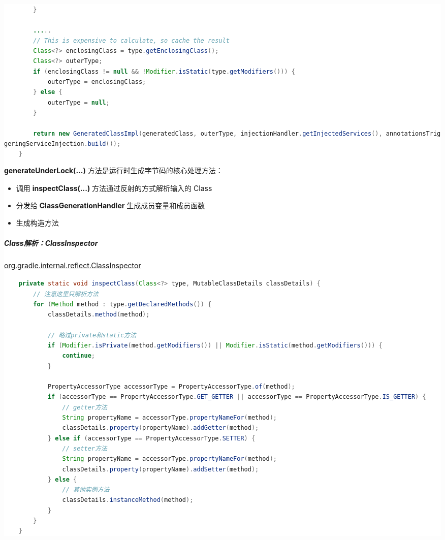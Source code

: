 ```java
        }

        .....
        // This is expensive to calculate, so cache the result
        Class<?> enclosingClass = type.getEnclosingClass();
        Class<?> outerType;
        if (enclosingClass != null && !Modifier.isStatic(type.getModifiers())) {
            outerType = enclosingClass;
        } else {
            outerType = null;
        }

        return new GeneratedClassImpl(generatedClass, outerType, injectionHandler.getInjectedServices(), annotationsTriggeringServiceInjection.build());
    }
```

__generateUnderLock(...)__ 方法是运行时生成字节码的核心处理方法：

* 调用 __inspectClass(...)__ 方法通过反射的方式解析输入的 Class

* 分发给 __ClassGenerationHandler__ 生成成员变量和成员函数

* 生成构造方法

  

#####  Class解析：ClassInspector

[org.gradle.internal.reflect.ClassInspector]()

```java
    private static void inspectClass(Class<?> type, MutableClassDetails classDetails) {
        // 注意这里只解析方法
        for (Method method : type.getDeclaredMethods()) {
            classDetails.method(method);

            // 略过private和static方法
            if (Modifier.isPrivate(method.getModifiers()) || Modifier.isStatic(method.getModifiers())) {
                continue;
            }

            PropertyAccessorType accessorType = PropertyAccessorType.of(method);
            if (accessorType == PropertyAccessorType.GET_GETTER || accessorType == PropertyAccessorType.IS_GETTER) {
                // getter方法
                String propertyName = accessorType.propertyNameFor(method);
                classDetails.property(propertyName).addGetter(method);
            } else if (accessorType == PropertyAccessorType.SETTER) {
                // setter方法
                String propertyName = accessorType.propertyNameFor(method);
                classDetails.property(propertyName).addSetter(method);
            } else {
                // 其他实例方法
                classDetails.instanceMethod(method);
            }
        }
    }
```

